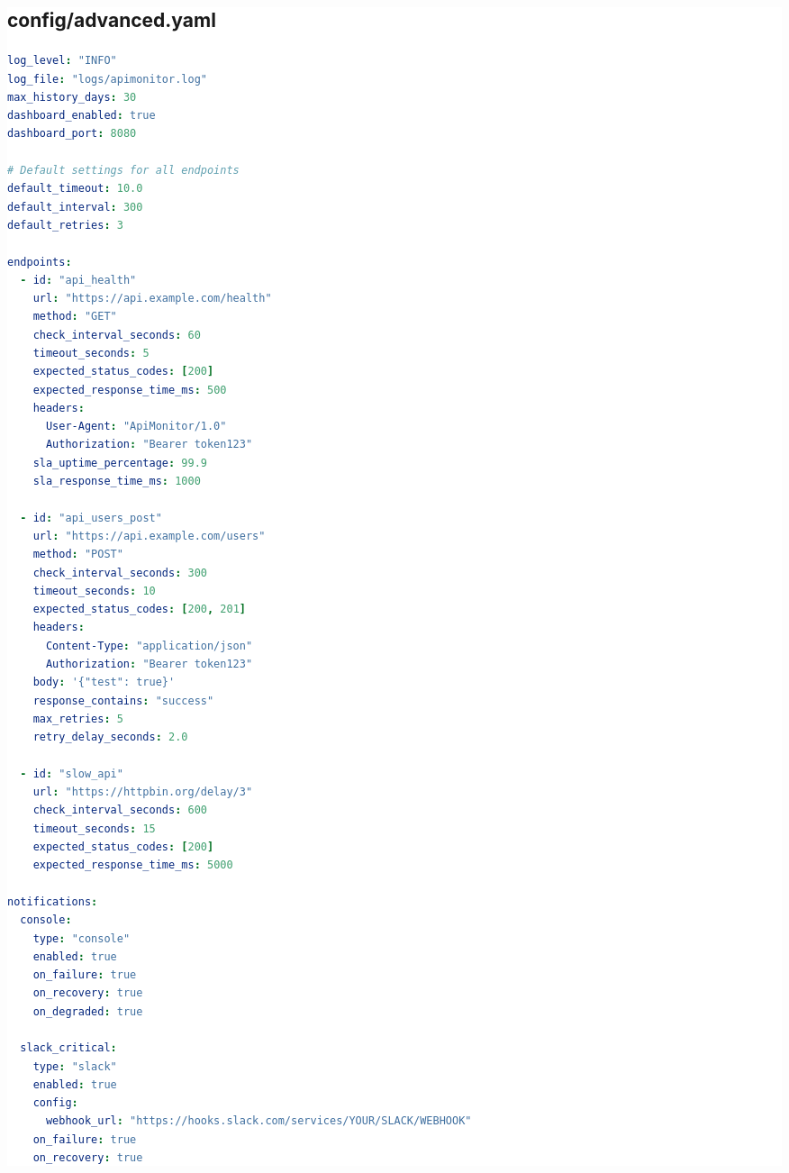 ## config/advanced.yaml
```yaml
log_level: "INFO"
log_file: "logs/apimonitor.log"
max_history_days: 30
dashboard_enabled: true
dashboard_port: 8080

# Default settings for all endpoints
default_timeout: 10.0
default_interval: 300
default_retries: 3

endpoints:
  - id: "api_health"
    url: "https://api.example.com/health"
    method: "GET"
    check_interval_seconds: 60
    timeout_seconds: 5
    expected_status_codes: [200]
    expected_response_time_ms: 500
    headers:
      User-Agent: "ApiMonitor/1.0"
      Authorization: "Bearer token123"
    sla_uptime_percentage: 99.9
    sla_response_time_ms: 1000

  - id: "api_users_post"
    url: "https://api.example.com/users"
    method: "POST"
    check_interval_seconds: 300
    timeout_seconds: 10
    expected_status_codes: [200, 201]
    headers:
      Content-Type: "application/json"
      Authorization: "Bearer token123"
    body: '{"test": true}'
    response_contains: "success"
    max_retries: 5
    retry_delay_seconds: 2.0

  - id: "slow_api"
    url: "https://httpbin.org/delay/3"
    check_interval_seconds: 600
    timeout_seconds: 15
    expected_status_codes: [200]
    expected_response_time_ms: 5000

notifications:
  console:
    type: "console"
    enabled: true
    on_failure: true
    on_recovery: true
    on_degraded: true

  slack_critical:
    type: "slack"
    enabled: true
    config:
      webhook_url: "https://hooks.slack.com/services/YOUR/SLACK/WEBHOOK"
    on_failure: true
    on_recovery: true
```